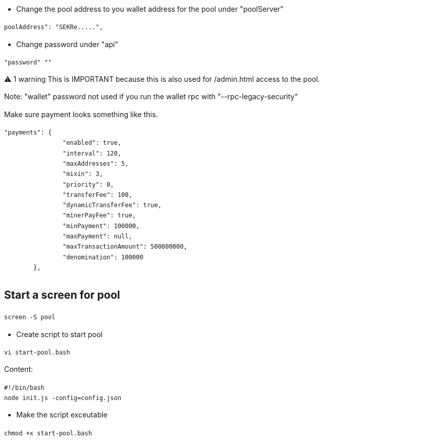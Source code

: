 * Change the pool address to you wallet address for the pool under "poolServer"

```
poolAddress": "SEKRe.....",
```

* Change password under "api"

```
"password" ""
```

⚠ 1 warning This is IMPORTANT because this is also used for /admin.html access to the pool.

Note: "wallet" password not used if you run the wallet rpc with "--rpc-legacy-security"

Make sure payment looks something like this.

```
"payments": {
                "enabled": true,
                "interval": 120,
                "maxAddresses": 5,
                "mixin": 3,
                "priority": 0,
                "transferFee": 100,
                "dynamicTransferFee": true,
                "minerPayFee": true,
                "minPayment": 100000,
                "maxPayment": null,
                "maxTransactionAmount": 500000000,
                "denomination": 100000
        },
```

## Start a screen for pool

```
screen -S pool
```

* Create script to start pool

```
vi start-pool.bash
```

Content:

```
#!/bin/bash
node init.js -config=config.json
```

* Make the script exceutable

```
chmod +x start-pool.bash
```
